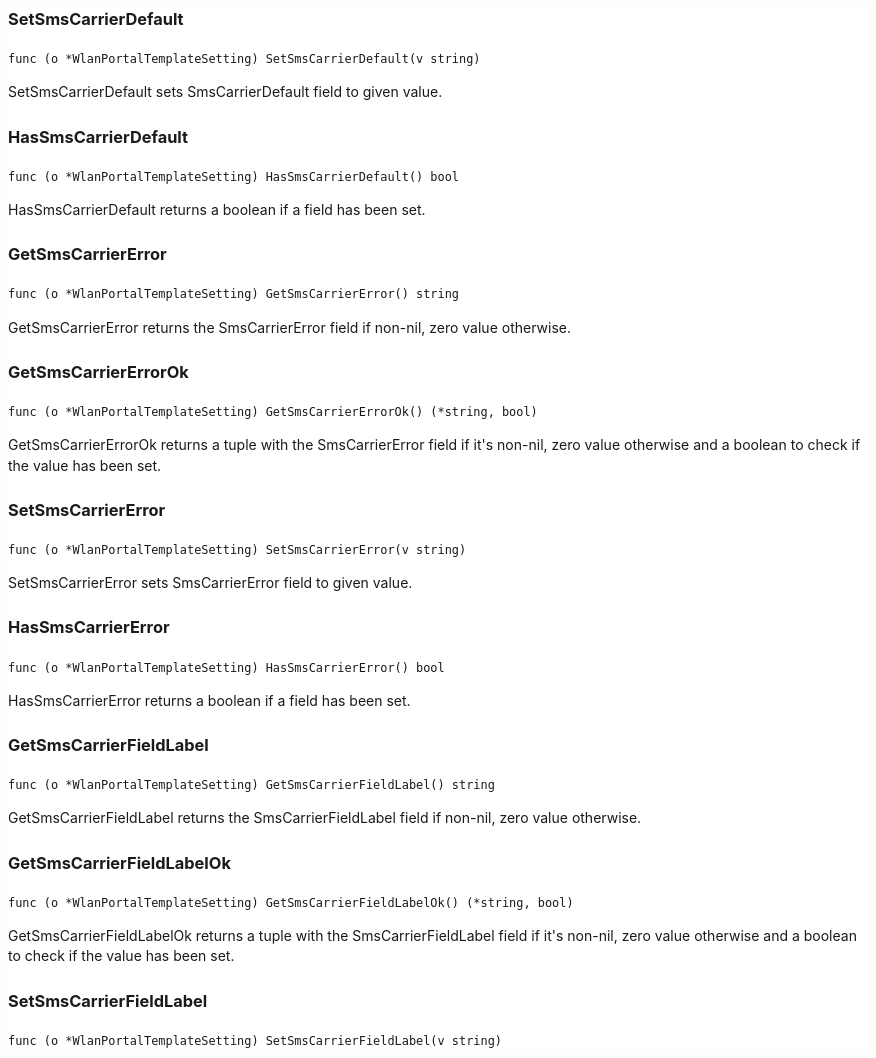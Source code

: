 ### SetSmsCarrierDefault

`func (o *WlanPortalTemplateSetting) SetSmsCarrierDefault(v string)`

SetSmsCarrierDefault sets SmsCarrierDefault field to given value.

### HasSmsCarrierDefault

`func (o *WlanPortalTemplateSetting) HasSmsCarrierDefault() bool`

HasSmsCarrierDefault returns a boolean if a field has been set.

### GetSmsCarrierError

`func (o *WlanPortalTemplateSetting) GetSmsCarrierError() string`

GetSmsCarrierError returns the SmsCarrierError field if non-nil, zero value otherwise.

### GetSmsCarrierErrorOk

`func (o *WlanPortalTemplateSetting) GetSmsCarrierErrorOk() (*string, bool)`

GetSmsCarrierErrorOk returns a tuple with the SmsCarrierError field if it's non-nil, zero value otherwise
and a boolean to check if the value has been set.

### SetSmsCarrierError

`func (o *WlanPortalTemplateSetting) SetSmsCarrierError(v string)`

SetSmsCarrierError sets SmsCarrierError field to given value.

### HasSmsCarrierError

`func (o *WlanPortalTemplateSetting) HasSmsCarrierError() bool`

HasSmsCarrierError returns a boolean if a field has been set.

### GetSmsCarrierFieldLabel

`func (o *WlanPortalTemplateSetting) GetSmsCarrierFieldLabel() string`

GetSmsCarrierFieldLabel returns the SmsCarrierFieldLabel field if non-nil, zero value otherwise.

### GetSmsCarrierFieldLabelOk

`func (o *WlanPortalTemplateSetting) GetSmsCarrierFieldLabelOk() (*string, bool)`

GetSmsCarrierFieldLabelOk returns a tuple with the SmsCarrierFieldLabel field if it's non-nil, zero value otherwise
and a boolean to check if the value has been set.

### SetSmsCarrierFieldLabel

`func (o *WlanPortalTemplateSetting) SetSmsCarrierFieldLabel(v string)`
